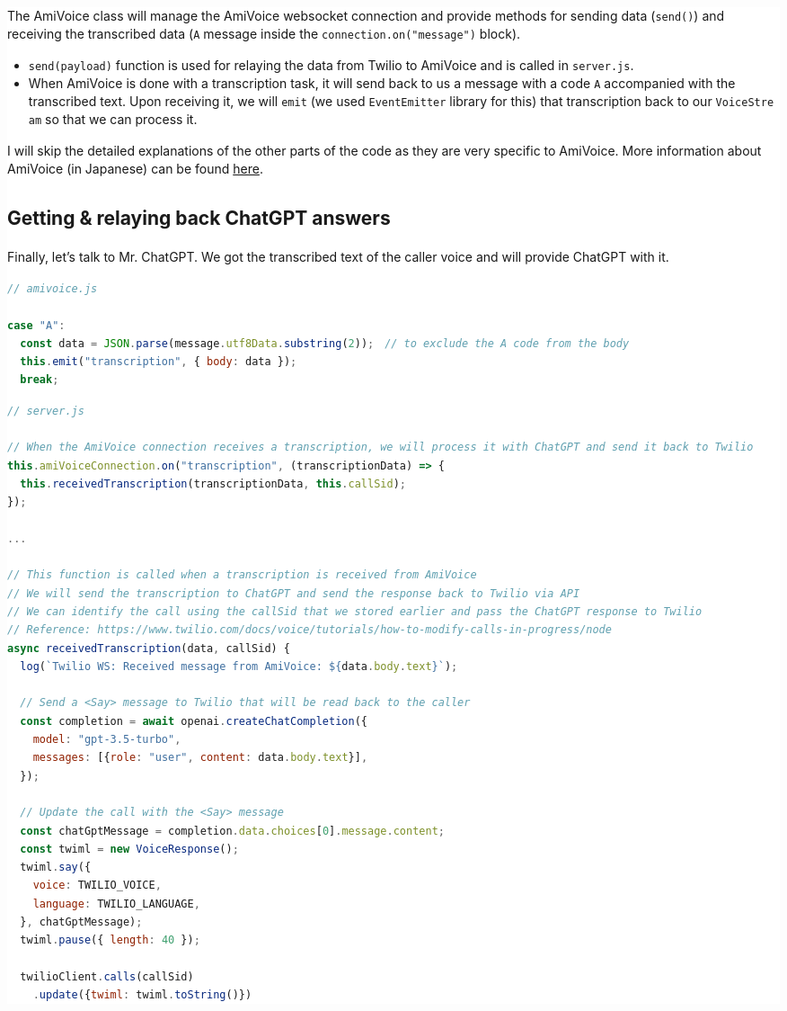 ```jsx
```

The AmiVoice class will manage the AmiVoice websocket connection and provide methods for sending data (`send()`) and receiving the transcribed data (`A` message inside the `connection.on("message")` block).

- `send(payload)` function is used for relaying the data from Twilio to AmiVoice and is called in `server.js`.
- When AmiVoice is done with a transcription task, it will send back to us a message with a code `A` accompanied with the transcribed text. Upon receiving it, we will `emit` (we used `EventEmitter` library for this) that transcription back to our `VoiceStream` so that we can process it.

I will skip the detailed explanations of the other parts of the code as they are very specific to AmiVoice. More information about AmiVoice (in Japanese) can be found [here](https://docs.amivoice.com/amivoice-api/manual/).

## Getting & relaying back ChatGPT answers

Finally, let’s talk to Mr. ChatGPT. We got the transcribed text of the caller voice and will provide ChatGPT with it.

```jsx
// amivoice.js

case "A":
  const data = JSON.parse(message.utf8Data.substring(2));　// to exclude the A code from the body
  this.emit("transcription", { body: data });
  break;
```

```jsx
// server.js

// When the AmiVoice connection receives a transcription, we will process it with ChatGPT and send it back to Twilio
this.amiVoiceConnection.on("transcription", (transcriptionData) => {
  this.receivedTranscription(transcriptionData, this.callSid);
});

...

// This function is called when a transcription is received from AmiVoice
// We will send the transcription to ChatGPT and send the response back to Twilio via API
// We can identify the call using the callSid that we stored earlier and pass the ChatGPT response to Twilio
// Reference: https://www.twilio.com/docs/voice/tutorials/how-to-modify-calls-in-progress/node
async receivedTranscription(data, callSid) {
  log(`Twilio WS: Received message from AmiVoice: ${data.body.text}`);

  // Send a <Say> message to Twilio that will be read back to the caller
  const completion = await openai.createChatCompletion({
    model: "gpt-3.5-turbo",
    messages: [{role: "user", content: data.body.text}],
  });

  // Update the call with the <Say> message
  const chatGptMessage = completion.data.choices[0].message.content;
  const twiml = new VoiceResponse();
  twiml.say({
    voice: TWILIO_VOICE,
    language: TWILIO_LANGUAGE,
  }, chatGptMessage);
  twiml.pause({ length: 40 });

  twilioClient.calls(callSid)
    .update({twiml: twiml.toString()})
```
